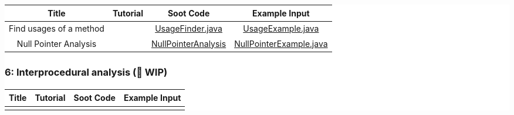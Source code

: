 |Title |Tutorial | Soot Code        | Example Input  |
| :---: |:-------------: |:-------------:| :-----:|
|Find usages of a method| | [UsageFinder.java](src/main/java/dev/navids/soottutorial/intraanalysis/usagefinder/UsageFinder.java) | [UsageExample.java](demo/IntraAnalysis/usagefinder/UsageExample.java) |
|Null Pointer Analysis ||[NullPointerAnalysis](src/main/java/dev/navids/soottutorial/intraanalysis/npanalysis/) | [NullPointerExample.java](demo/IntraAnalysis/NullPointerExample.java) |

### 6: Interprocedural analysis (:construction: WIP)
|Title |Tutorial | Soot Code        | Example Input  |
| :---: |:-------------: |:-------------:| :-----:|
| | | | |
